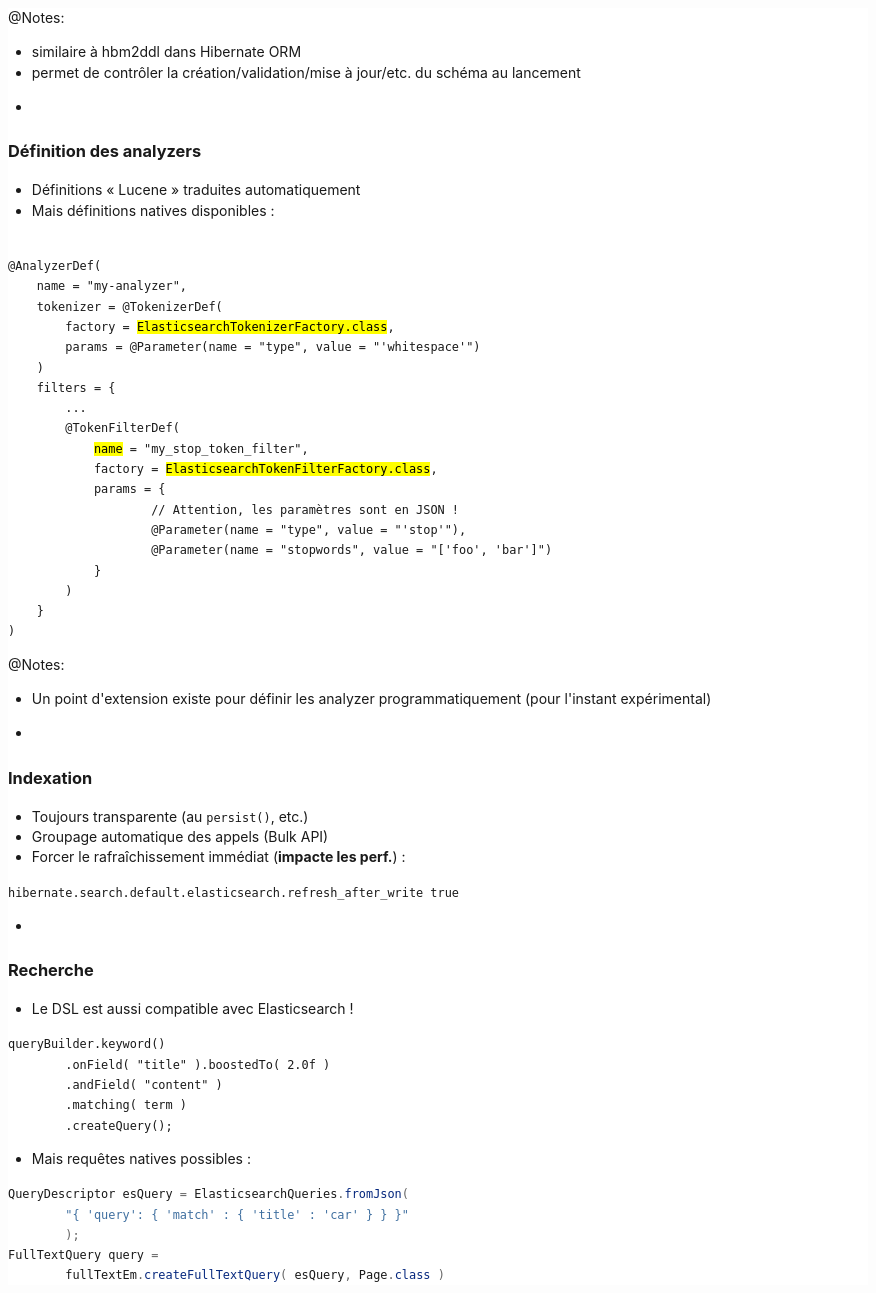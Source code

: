 @Notes:
* similaire à hbm2ddl dans Hibernate ORM
* permet de contrôler la création/validation/mise à jour/etc. du schéma au lancement

-

### Définition des analyzers

* Définitions « Lucene » traduites automatiquement
* Mais définitions natives disponibles :

<pre><code class="lang-java" data-trim data-noescape>
@AnalyzerDef(
	name = "my-analyzer",
	tokenizer = @TokenizerDef(
		factory = <mark>ElasticsearchTokenizerFactory.class</mark>,
		params = @Parameter(name = "type", value = "'whitespace'")
	)
	filters = {
		...
		@TokenFilterDef(
			<mark>name</mark> = "my_stop_token_filter", 
			factory = <mark>ElasticsearchTokenFilterFactory.class</mark>,
			params = {
					// Attention, les paramètres sont en JSON !
					@Parameter(name = "type", value = "'stop'"),
					@Parameter(name = "stopwords", value = "['foo', 'bar']")
			}
		)
	}
)
</code></pre>

@Notes:
* Un point d'extension existe pour définir les analyzer programmatiquement (pour l'instant expérimental)

-

### Indexation

* Toujours transparente (au `persist()`, etc.)
* Groupage automatique des appels (Bulk API)
* Forcer le rafraîchissement immédiat (**impacte les perf.**) :
```
hibernate.search.default.elasticsearch.refresh_after_write true
```

-

### Recherche

* Le DSL est aussi compatible avec Elasticsearch ! 
```
queryBuilder.keyword()
		.onField( "title" ).boostedTo( 2.0f )
		.andField( "content" )
		.matching( term )
		.createQuery();
```
* Mais requêtes natives possibles : 
```java
QueryDescriptor esQuery = ElasticsearchQueries.fromJson(
		"{ 'query': { 'match' : { 'title' : 'car' } } }"
		);
FullTextQuery query =
		fullTextEm.createFullTextQuery( esQuery, Page.class )
```